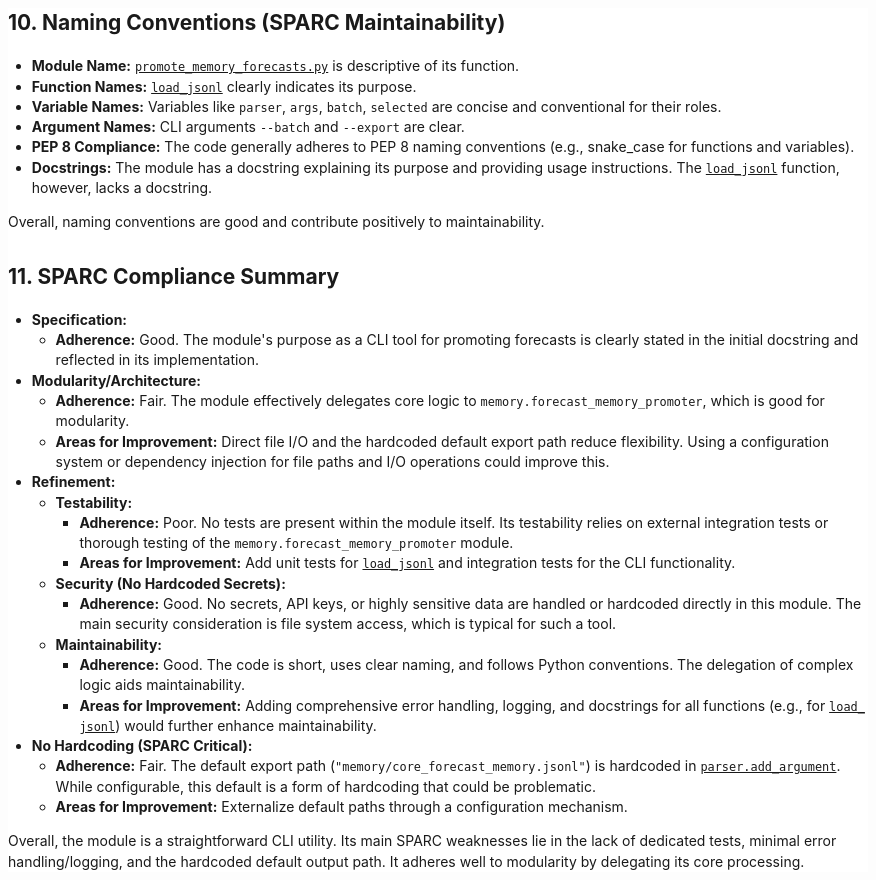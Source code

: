 ## 10. Naming Conventions (SPARC Maintainability)

*   **Module Name:** [`promote_memory_forecasts.py`](learning/promote_memory_forecasts.py:1) is descriptive of its function.
*   **Function Names:** [`load_jsonl`](learning/promote_memory_forecasts.py:11) clearly indicates its purpose.
*   **Variable Names:** Variables like `parser`, `args`, `batch`, `selected` are concise and conventional for their roles.
*   **Argument Names:** CLI arguments `--batch` and `--export` are clear.
*   **PEP 8 Compliance:** The code generally adheres to PEP 8 naming conventions (e.g., snake_case for functions and variables).
*   **Docstrings:** The module has a docstring explaining its purpose and providing usage instructions. The [`load_jsonl`](learning/promote_memory_forecasts.py:11) function, however, lacks a docstring.

Overall, naming conventions are good and contribute positively to maintainability.

## 11. SPARC Compliance Summary

*   **Specification:**
    *   **Adherence:** Good. The module's purpose as a CLI tool for promoting forecasts is clearly stated in the initial docstring and reflected in its implementation.
*   **Modularity/Architecture:**
    *   **Adherence:** Fair. The module effectively delegates core logic to `memory.forecast_memory_promoter`, which is good for modularity.
    *   **Areas for Improvement:** Direct file I/O and the hardcoded default export path reduce flexibility. Using a configuration system or dependency injection for file paths and I/O operations could improve this.
*   **Refinement:**
    *   **Testability:**
        *   **Adherence:** Poor. No tests are present within the module itself. Its testability relies on external integration tests or thorough testing of the `memory.forecast_memory_promoter` module.
        *   **Areas for Improvement:** Add unit tests for [`load_jsonl`](learning/promote_memory_forecasts.py:11) and integration tests for the CLI functionality.
    *   **Security (No Hardcoded Secrets):**
        *   **Adherence:** Good. No secrets, API keys, or highly sensitive data are handled or hardcoded directly in this module. The main security consideration is file system access, which is typical for such a tool.
    *   **Maintainability:**
        *   **Adherence:** Good. The code is short, uses clear naming, and follows Python conventions. The delegation of complex logic aids maintainability.
        *   **Areas for Improvement:** Adding comprehensive error handling, logging, and docstrings for all functions (e.g., for [`load_jsonl`](learning/promote_memory_forecasts.py:11)) would further enhance maintainability.
*   **No Hardcoding (SPARC Critical):**
    *   **Adherence:** Fair. The default export path (`"memory/core_forecast_memory.jsonl"`) is hardcoded in [`parser.add_argument`](learning/promote_memory_forecasts.py:17). While configurable, this default is a form of hardcoding that could be problematic.
    *   **Areas for Improvement:** Externalize default paths through a configuration mechanism.

Overall, the module is a straightforward CLI utility. Its main SPARC weaknesses lie in the lack of dedicated tests, minimal error handling/logging, and the hardcoded default output path. It adheres well to modularity by delegating its core processing.